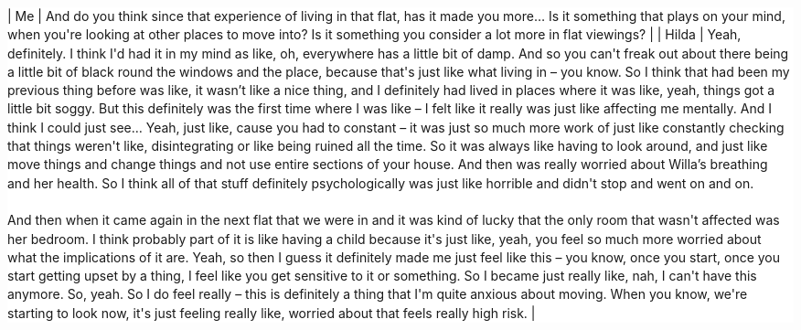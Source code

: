 | Me    | And do you think since that experience of living in that flat, has it made you more… Is it something that plays on your mind, when you're looking at other places to move into? Is it something you consider a lot more in flat viewings?                                                                                                                                                                                                                                                                                                                                                                                                                                                                                                                                                                                                                                                                                                                                                                                                                                                                                                                                                                                                                                                                                                                                                                                                                                                                                                                                                                                                                                                                                                                                                                                                                                                                                                                                                                                                                                                                                                                                                                                                         |
| Hilda | Yeah, definitely. I think I'd had it in my mind as like, oh, everywhere has a little bit of damp. And so you can't freak out about there being a little bit of black round the windows and the place, because that's just like what living in – you know. So I think that had been my previous thing before was like, it wasn’t like a nice thing, and I definitely had lived in places where it was like, yeah, things got a little bit soggy. But this definitely was the first time where I was like – I felt like it really was just like affecting me mentally. And I think I could just see…  Yeah, just like, cause you had to constant – it was just so much more work of just like constantly checking that things weren't like, disintegrating or like being ruined all the time. So it was always like having to look around, and just like move things and change things and not use entire sections of your house. And then was really worried about Willa’s breathing and her health. So I think all of that stuff definitely psychologically was just like horrible and didn't stop and went on and on.<br><br>And then when it came again in the next flat that we were in and it was kind of lucky that the only room that wasn't affected was her bedroom. I think probably part of it is like having a child because it's just like, yeah, you feel so much more worried about what the implications of it are. Yeah, so then I guess it definitely made me just feel like this – you know, once you start, once you start getting upset by a thing, I feel like you get sensitive to it or something. So I became just really like, nah, I can't have this anymore. So, yeah. So I do feel really – this is definitely a thing that I'm quite anxious about moving. When you know, we're starting to look now, it's just feeling really like, worried about that feels really high risk.                                                                                                                                                                                                                                                                                                                                      |